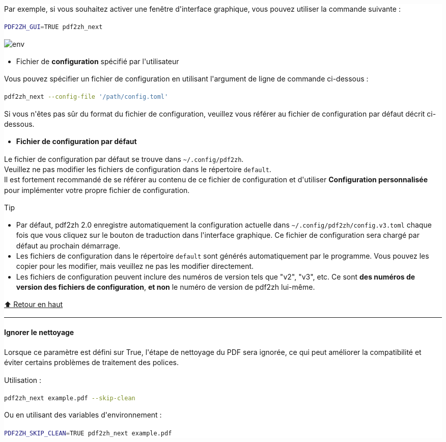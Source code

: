 Par exemple, si vous souhaitez activer une fenêtre d'interface graphique, vous pouvez utiliser la commande suivante :

```bash
PDF2ZH_GUI=TRUE pdf2zh_next
```

<img src="./../../images/ev_light.svg" width="580px"  alt="env"/>

- Fichier de **configuration** spécifié par l'utilisateur

Vous pouvez spécifier un fichier de configuration en utilisant l'argument de ligne de commande ci-dessous :

```bash
pdf2zh_next --config-file '/path/config.toml'
```

Si vous n'êtes pas sûr du format du fichier de configuration, veuillez vous référer au fichier de configuration par défaut décrit ci-dessous.

- **Fichier de configuration par défaut**

Le fichier de configuration par défaut se trouve dans `~/.config/pdf2zh`.  
Veuillez ne pas modifier les fichiers de configuration dans le répertoire `default`.  
Il est fortement recommandé de se référer au contenu de ce fichier de configuration et d'utiliser **Configuration personnalisée** pour implémenter votre propre fichier de configuration.

> [!TIP]
> - Par défaut, pdf2zh 2.0 enregistre automatiquement la configuration actuelle dans `~/.config/pdf2zh/config.v3.toml` chaque fois que vous cliquez sur le bouton de traduction dans l'interface graphique. Ce fichier de configuration sera chargé par défaut au prochain démarrage.
> - Les fichiers de configuration dans le répertoire `default` sont générés automatiquement par le programme. Vous pouvez les copier pour les modifier, mais veuillez ne pas les modifier directement.
> - Les fichiers de configuration peuvent inclure des numéros de version tels que "v2", "v3", etc. Ce sont **des numéros de version des fichiers de configuration**, **et non** le numéro de version de pdf2zh lui-même.


[⬆️ Retour en haut](#toc)

---

#### Ignorer le nettoyage

Lorsque ce paramètre est défini sur True, l'étape de nettoyage du PDF sera ignorée, ce qui peut améliorer la compatibilité et éviter certains problèmes de traitement des polices.

Utilisation :

```bash
pdf2zh_next example.pdf --skip-clean
```

Ou en utilisant des variables d'environnement :

```bash
PDF2ZH_SKIP_CLEAN=TRUE pdf2zh_next example.pdf
```
